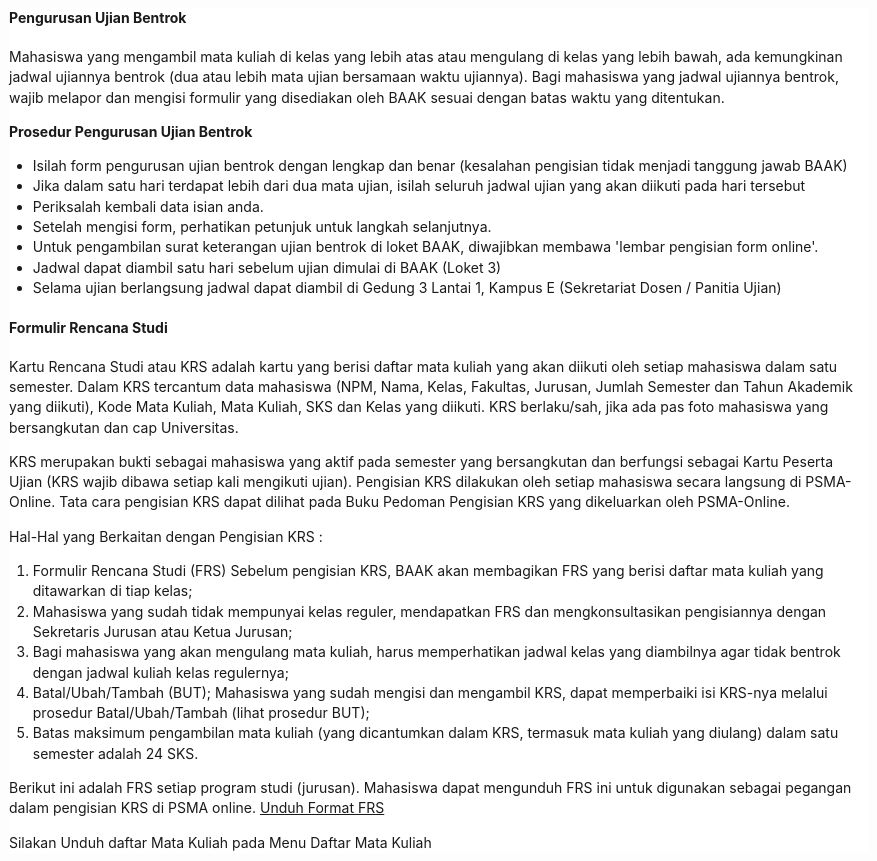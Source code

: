 #### Pengurusan Ujian Bentrok

Mahasiswa yang mengambil mata kuliah di kelas yang lebih atas atau mengulang di kelas yang lebih bawah, ada kemungkinan jadwal ujiannya bentrok (dua atau lebih mata ujian bersamaan waktu ujiannya). Bagi mahasiswa yang jadwal ujiannya bentrok, wajib melapor dan mengisi formulir yang disediakan oleh BAAK sesuai dengan batas waktu yang ditentukan.

**Prosedur Pengurusan Ujian Bentrok**

- Isilah form pengurusan ujian bentrok dengan lengkap dan benar (kesalahan pengisian tidak menjadi tanggung jawab BAAK)
- Jika dalam satu hari terdapat lebih dari dua mata ujian, isilah seluruh jadwal ujian yang akan diikuti pada hari tersebut
- Periksalah kembali data isian anda.
- Setelah mengisi form, perhatikan petunjuk untuk langkah selanjutnya.
- Untuk pengambilan surat keterangan ujian bentrok di loket BAAK, diwajibkan membawa 'lembar pengisian form online'.
- Jadwal dapat diambil satu hari sebelum ujian dimulai di BAAK (Loket 3)
- Selama ujian berlangsung jadwal dapat diambil di Gedung 3 Lantai 1, Kampus E (Sekretariat Dosen / Panitia Ujian)

#### Formulir Rencana Studi

Kartu Rencana Studi atau KRS adalah kartu yang berisi daftar mata kuliah yang akan diikuti oleh setiap mahasiswa dalam satu semester. Dalam KRS tercantum data mahasiswa (NPM, Nama, Kelas, Fakultas, Jurusan, Jumlah Semester dan Tahun Akademik yang diikuti), Kode Mata Kuliah, Mata Kuliah, SKS dan Kelas yang diikuti. KRS berlaku/sah, jika ada pas foto mahasiswa yang bersangkutan dan cap Universitas.

KRS merupakan bukti sebagai mahasiswa yang aktif pada semester yang bersangkutan dan berfungsi sebagai Kartu Peserta Ujian (KRS wajib dibawa setiap kali mengikuti ujian). Pengisian KRS dilakukan oleh setiap mahasiswa secara langsung di PSMA-Online. Tata cara pengisian KRS dapat dilihat pada Buku Pedoman Pengisian KRS yang dikeluarkan oleh PSMA-Online.

Hal-Hal yang Berkaitan dengan Pengisian KRS :

1.  Formulir Rencana Studi (FRS) Sebelum pengisian KRS, BAAK akan membagikan FRS yang berisi daftar mata kuliah yang ditawarkan di tiap kelas;
2.  Mahasiswa yang sudah tidak mempunyai kelas reguler, mendapatkan FRS dan mengkonsultasikan pengisiannya dengan Sekretaris Jurusan atau Ketua Jurusan;
3.  Bagi mahasiswa yang akan mengulang mata kuliah, harus memperhatikan jadwal kelas yang diambilnya agar tidak bentrok dengan jadwal kuliah kelas regulernya;
4.  Batal/Ubah/Tambah (BUT); Mahasiswa yang sudah mengisi dan mengambil KRS, dapat memperbaiki isi KRS-nya melalui prosedur Batal/Ubah/Tambah (lihat prosedur BUT);
5.  Batas maksimum pengambilan mata kuliah (yang dicantumkan dalam KRS, termasuk mata kuliah yang diulang) dalam satu semester adalah 24 SKS.

Berikut ini adalah FRS setiap program studi (jurusan). Mahasiswa dapat mengunduh FRS ini untuk digunakan sebagai pegangan dalam pengisian KRS di PSMA online. [Unduh Format FRS](https://baak.gunadarma.ac.id/file/Perkuliahan%20dan%20Ujian/FRS.pdf)

Silakan Unduh daftar Mata Kuliah pada Menu Daftar Mata Kuliah
